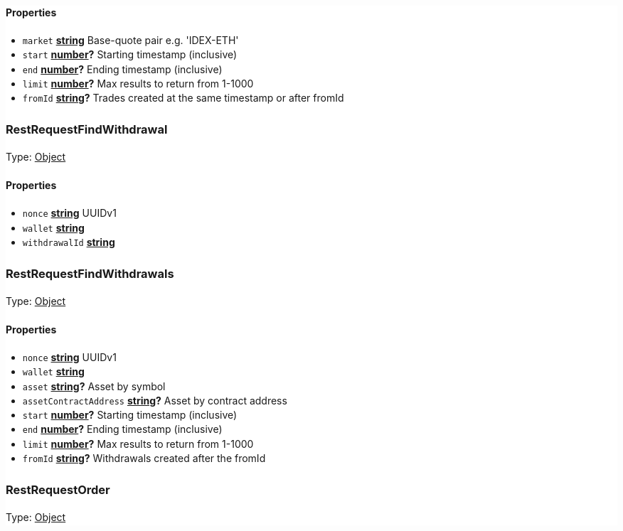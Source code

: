 #### Properties

-   `market` **[string](https://developer.mozilla.org/docs/Web/JavaScript/Reference/Global_Objects/String)** Base-quote pair e.g. 'IDEX-ETH'
-   `start` **[number](https://developer.mozilla.org/docs/Web/JavaScript/Reference/Global_Objects/Number)?** Starting timestamp (inclusive)
-   `end` **[number](https://developer.mozilla.org/docs/Web/JavaScript/Reference/Global_Objects/Number)?** Ending timestamp (inclusive)
-   `limit` **[number](https://developer.mozilla.org/docs/Web/JavaScript/Reference/Global_Objects/Number)?** Max results to return from 1-1000
-   `fromId` **[string](https://developer.mozilla.org/docs/Web/JavaScript/Reference/Global_Objects/String)?** Trades created at the same timestamp or after fromId

### RestRequestFindWithdrawal

Type: [Object](https://developer.mozilla.org/docs/Web/JavaScript/Reference/Global_Objects/Object)

#### Properties

-   `nonce` **[string](https://developer.mozilla.org/docs/Web/JavaScript/Reference/Global_Objects/String)** UUIDv1
-   `wallet` **[string](https://developer.mozilla.org/docs/Web/JavaScript/Reference/Global_Objects/String)** 
-   `withdrawalId` **[string](https://developer.mozilla.org/docs/Web/JavaScript/Reference/Global_Objects/String)** 

### RestRequestFindWithdrawals

Type: [Object](https://developer.mozilla.org/docs/Web/JavaScript/Reference/Global_Objects/Object)

#### Properties

-   `nonce` **[string](https://developer.mozilla.org/docs/Web/JavaScript/Reference/Global_Objects/String)** UUIDv1
-   `wallet` **[string](https://developer.mozilla.org/docs/Web/JavaScript/Reference/Global_Objects/String)** 
-   `asset` **[string](https://developer.mozilla.org/docs/Web/JavaScript/Reference/Global_Objects/String)?** Asset by symbol
-   `assetContractAddress` **[string](https://developer.mozilla.org/docs/Web/JavaScript/Reference/Global_Objects/String)?** Asset by contract address
-   `start` **[number](https://developer.mozilla.org/docs/Web/JavaScript/Reference/Global_Objects/Number)?** Starting timestamp (inclusive)
-   `end` **[number](https://developer.mozilla.org/docs/Web/JavaScript/Reference/Global_Objects/Number)?** Ending timestamp (inclusive)
-   `limit` **[number](https://developer.mozilla.org/docs/Web/JavaScript/Reference/Global_Objects/Number)?** Max results to return from 1-1000
-   `fromId` **[string](https://developer.mozilla.org/docs/Web/JavaScript/Reference/Global_Objects/String)?** Withdrawals created after the fromId

### RestRequestOrder

Type: [Object](https://developer.mozilla.org/docs/Web/JavaScript/Reference/Global_Objects/Object)
